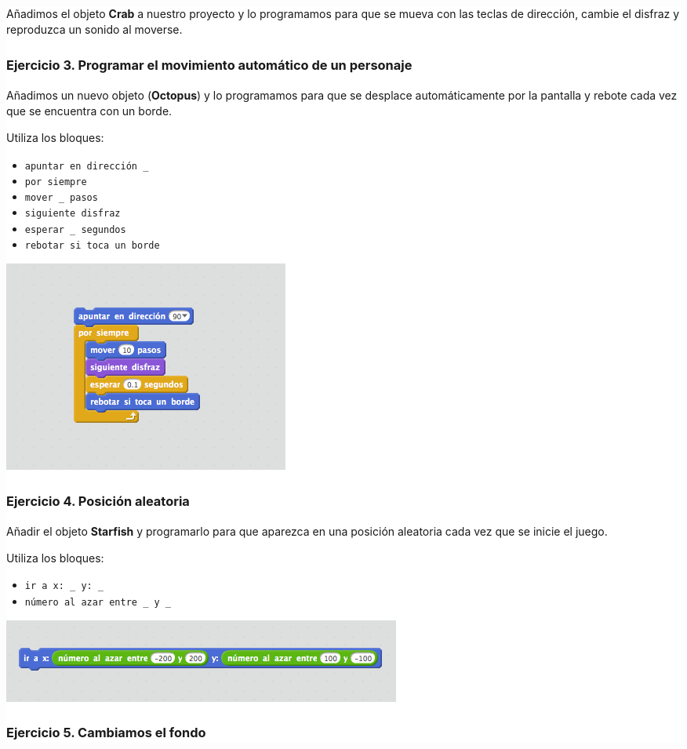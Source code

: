 Añadimos el objeto **Crab** a nuestro proyecto y lo programamos para que se
mueva con las teclas de dirección, cambie el disfraz y reproduzca un sonido al
moverse.

### Ejercicio 3. Programar el movimiento automático de un personaje

Añadimos un nuevo objeto (**Octopus**) y lo programamos para que se desplace
automáticamente por la pantalla y rebote cada vez que se encuentra con un borde.

Utiliza los bloques:

* `apuntar en dirección _`
* `por siempre`
* `mover _ pasos`
* `siguiente disfraz`
* `esperar _ segundos`
* `rebotar si toca un borde` 

![](images/img-02.png)

### Ejercicio 4. Posición aleatoria

Añadir el objeto **Starfish** y programarlo para que aparezca en una posición
aleatoria cada vez que se inicie el juego.

Utiliza los bloques:

* `ir a x: _ y: _`
* `número al azar entre _ y _`

![](images/img-03.png)

### Ejercicio 5. Cambiamos el fondo

